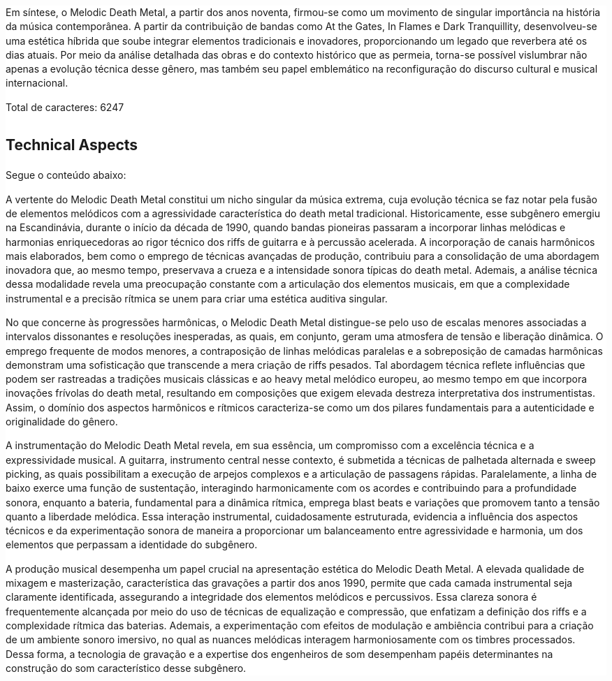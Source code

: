 Em síntese, o Melodic Death Metal, a partir dos anos noventa, firmou-se como um movimento de
singular importância na história da música contemporânea. A partir da contribuição de bandas como At
the Gates, In Flames e Dark Tranquillity, desenvolveu-se uma estética híbrida que soube integrar
elementos tradicionais e inovadores, proporcionando um legado que reverbera até os dias atuais. Por
meio da análise detalhada das obras e do contexto histórico que as permeia, torna-se possível
vislumbrar não apenas a evolução técnica desse gênero, mas também seu papel emblemático na
reconfiguração do discurso cultural e musical internacional.

Total de caracteres: 6247

## Technical Aspects

Segue o conteúdo abaixo:

A vertente do Melodic Death Metal constitui um nicho singular da música extrema, cuja evolução
técnica se faz notar pela fusão de elementos melódicos com a agressividade característica do death
metal tradicional. Historicamente, esse subgênero emergiu na Escandinávia, durante o início da
década de 1990, quando bandas pioneiras passaram a incorporar linhas melódicas e harmonias
enriquecedoras ao rigor técnico dos riffs de guitarra e à percussão acelerada. A incorporação de
canais harmônicos mais elaborados, bem como o emprego de técnicas avançadas de produção, contribuiu
para a consolidação de uma abordagem inovadora que, ao mesmo tempo, preservava a crueza e a
intensidade sonora típicas do death metal. Ademais, a análise técnica dessa modalidade revela uma
preocupação constante com a articulação dos elementos musicais, em que a complexidade instrumental e
a precisão rítmica se unem para criar uma estética auditiva singular.

No que concerne às progressões harmônicas, o Melodic Death Metal distingue-se pelo uso de escalas
menores associadas a intervalos dissonantes e resoluções inesperadas, as quais, em conjunto, geram
uma atmosfera de tensão e liberação dinâmica. O emprego frequente de modos menores, a contraposição
de linhas melódicas paralelas e a sobreposição de camadas harmônicas demonstram uma sofisticação que
transcende a mera criação de riffs pesados. Tal abordagem técnica reflete influências que podem ser
rastreadas a tradições musicais clássicas e ao heavy metal melódico europeu, ao mesmo tempo em que
incorpora inovações frívolas do death metal, resultando em composições que exigem elevada destreza
interpretativa dos instrumentistas. Assim, o domínio dos aspectos harmônicos e rítmicos
caracteriza-se como um dos pilares fundamentais para a autenticidade e originalidade do gênero.

A instrumentação do Melodic Death Metal revela, em sua essência, um compromisso com a excelência
técnica e a expressividade musical. A guitarra, instrumento central nesse contexto, é submetida a
técnicas de palhetada alternada e sweep picking, as quais possibilitam a execução de arpejos
complexos e a articulação de passagens rápidas. Paralelamente, a linha de baixo exerce uma função de
sustentação, interagindo harmonicamente com os acordes e contribuindo para a profundidade sonora,
enquanto a bateria, fundamental para a dinâmica rítmica, emprega blast beats e variações que
promovem tanto a tensão quanto a liberdade melódica. Essa interação instrumental, cuidadosamente
estruturada, evidencia a influência dos aspectos técnicos e da experimentação sonora de maneira a
proporcionar um balanceamento entre agressividade e harmonia, um dos elementos que perpassam a
identidade do subgênero.

A produção musical desempenha um papel crucial na apresentação estética do Melodic Death Metal. A
elevada qualidade de mixagem e masterização, característica das gravações a partir dos anos 1990,
permite que cada camada instrumental seja claramente identificada, assegurando a integridade dos
elementos melódicos e percussivos. Essa clareza sonora é frequentemente alcançada por meio do uso de
técnicas de equalização e compressão, que enfatizam a definição dos riffs e a complexidade rítmica
das baterias. Ademais, a experimentação com efeitos de modulação e ambiência contribui para a
criação de um ambiente sonoro imersivo, no qual as nuances melódicas interagem harmoniosamente com
os timbres processados. Dessa forma, a tecnologia de gravação e a expertise dos engenheiros de som
desempenham papéis determinantes na construção do som característico desse subgênero.
